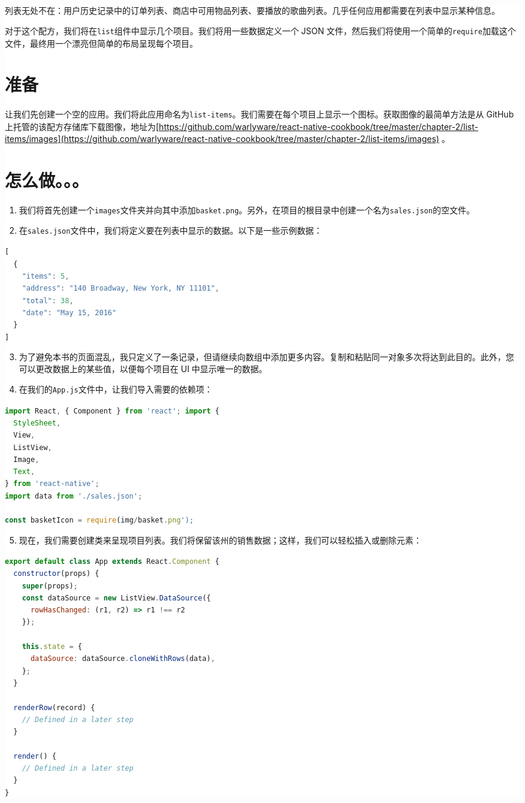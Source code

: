 列表无处不在：用户历史记录中的订单列表、商店中可用物品列表、要播放的歌曲列表。几乎任何应用都需要在列表中显示某种信息。

对于这个配方，我们将在`list`组件中显示几个项目。我们将用一些数据定义一个 JSON 文件，然后我们将使用一个简单的`require`加载这个文件，最终用一个漂亮但简单的布局呈现每个项目。

# 准备

让我们先创建一个空的应用。我们将此应用命名为`list-items`。我们需要在每个项目上显示一个图标。获取图像的最简单方法是从 GitHub 上托管的该配方存储库下载图像，地址为[https://github.com/warlyware/react-native-cookbook/tree/master/chapter-2/list-items/images](https://github.com/warlyware/react-native-cookbook/tree/master/chapter-2/list-items/images) 。

# 怎么做。。。

1.  我们将首先创建一个`images`文件夹并向其中添加`basket.png`。另外，在项目的根目录中创建一个名为`sales.json`的空文件。

2.  在`sales.json`文件中，我们将定义要在列表中显示的数据。以下是一些示例数据：

```jsx
[
  {
    "items": 5,
    "address": "140 Broadway, New York, NY 11101",
    "total": 38,
    "date": "May 15, 2016"
  }
]
```

3.  为了避免本书的页面混乱，我只定义了一条记录，但请继续向数组中添加更多内容。复制和粘贴同一对象多次将达到此目的。此外，您可以更改数据上的某些值，以便每个项目在 UI 中显示唯一的数据。

4.  在我们的`App.js`文件中，让我们导入需要的依赖项：

```jsx
import React, { Component } from 'react'; import {
  StyleSheet,
  View, 
  ListView, 
  Image, 
  Text,
} from 'react-native'; 
import data from './sales.json'; 

const basketIcon = require(img/basket.png');
```

5.  现在，我们需要创建类来呈现项目列表。我们将保留该州的销售数据；这样，我们可以轻松插入或删除元素：

```jsx
export default class App extends React.Component {
  constructor(props) {
    super(props);
    const dataSource = new ListView.DataSource({
      rowHasChanged: (r1, r2) => r1 !== r2
    });

    this.state = {
      dataSource: dataSource.cloneWithRows(data),
    };
  }

  renderRow(record) {
    // Defined in a later step
  }

  render() {
    // Defined in a later step
  }
}
```